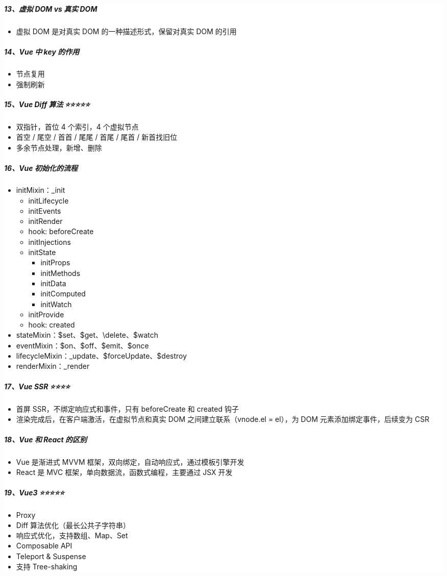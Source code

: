 ##### 13、虚拟 DOM vs 真实 DOM

- 虚拟 DOM 是对真实 DOM 的一种描述形式，保留对真实 DOM 的引用

##### 14、Vue 中 key 的作用

- 节点复用
- 强制刷新

##### 15、Vue Diff 算法 ⭐️⭐️⭐️⭐️⭐️

- 双指针，首位 4 个索引，4 个虚拟节点
- 首空 / 尾空 / 首首 / 尾尾 / 首尾 / 尾首 / 新首找旧位
- 多余节点处理，新增、删除

##### 16、Vue 初始化的流程

- initMixin：\_init
  - initLifecycle
  - initEvents
  - initRender
  - hook: beforeCreate
  - initInjections
  - initState
    - initProps
    - initMethods
    - initData
    - initComputed
    - initWatch
  - initProvide
  - hook: created
- stateMixin：\$set、\$get、\delete、\$watch
- eventMixin：\$on、\$off、\$emit、\$once
- lifecycleMixin：\_update、\$forceUpdate、\$destroy
- renderMixin：\_render

##### 17、Vue SSR ⭐️⭐️⭐️⭐️

- 首屏 SSR，不绑定响应式和事件，只有 beforeCreate 和 created 钩子
- 渲染完成后，在客户端激活，在虚拟节点和真实 DOM 之间建立联系（vnode.el = el），为 DOM 元素添加绑定事件，后续变为 CSR

##### 18、Vue 和 React 的区别

- Vue 是渐进式 MVVM 框架，双向绑定，自动响应式，通过模板引擎开发
- React 是 MVC 框架，单向数据流，函数式编程，主要通过 JSX 开发

##### 19、Vue3 ⭐️⭐️⭐️⭐️⭐️

- Proxy
- Diff 算法优化（最长公共子字符串）
- 响应式优化，支持数组、Map、Set
- Composable API
- Teleport & Suspense
- 支持 Tree-shaking
